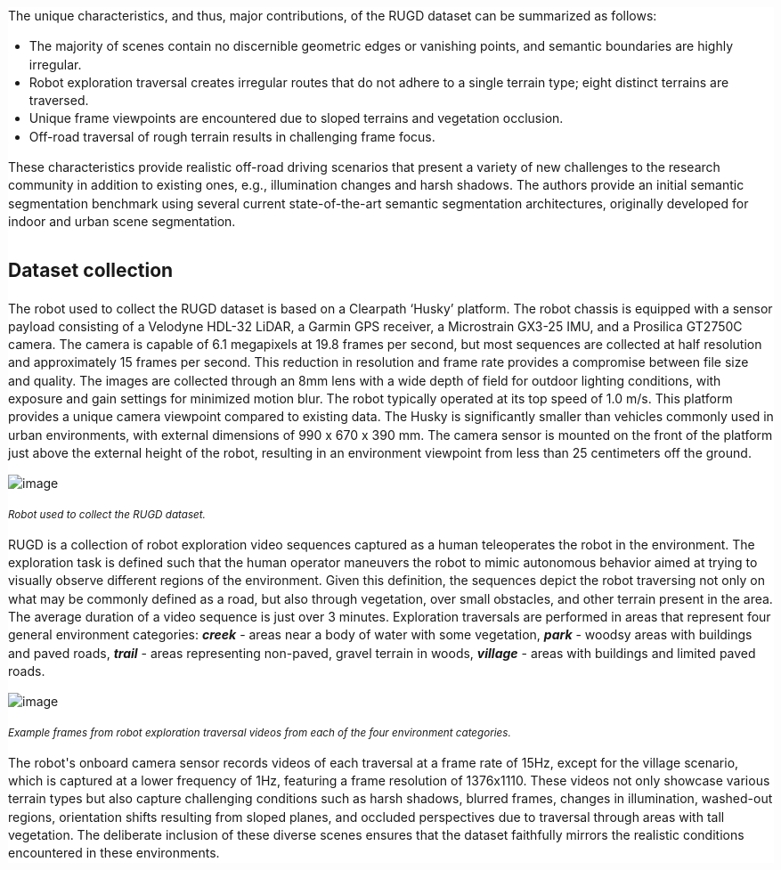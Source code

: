 The unique characteristics, and thus, major contributions, of the RUGD dataset can be summarized as follows: 
* The majority of scenes contain no discernible geometric edges or vanishing points, and semantic boundaries are highly irregular. 
* Robot exploration traversal creates irregular routes that do not adhere to a single terrain type; eight distinct terrains are traversed. 
* Unique frame viewpoints are encountered due to sloped terrains and vegetation occlusion. 
* Off-road traversal of rough terrain results in challenging frame focus. 

These characteristics provide realistic off-road driving scenarios that present a variety of new challenges to the research community in addition to existing ones, e.g., illumination changes and harsh shadows. The authors provide an initial semantic segmentation benchmark using several current state-of-the-art semantic segmentation architectures, originally developed for indoor and urban scene segmentation.

## Dataset collection

The robot used to collect the RUGD dataset is based on a Clearpath ‘Husky’ platform. The robot chassis is equipped with a sensor payload consisting of a Velodyne HDL-32 LiDAR, a Garmin GPS receiver, a Microstrain GX3-25 IMU, and a Prosilica GT2750C camera. The camera is capable of 6.1 megapixels at 19.8 frames per second, but most sequences are collected at half resolution and approximately 15 frames per second. This reduction in resolution and frame rate provides a compromise between file size and quality. The images are collected through an 8mm lens with a wide depth of field for outdoor lighting conditions, with exposure and gain settings for minimized motion blur. The robot typically operated at its top speed of 1.0 m/s. This platform provides a unique camera viewpoint compared to existing data. The Husky is significantly smaller than vehicles commonly used in urban environments, with external dimensions of 990 x 670 x 390 mm. The camera sensor is mounted on the front of the platform just above the external height of the robot, resulting in an environment viewpoint from less than 25 centimeters off the ground.

<img src="https://github.com/dataset-ninja/rugd/assets/120389559/7acecaa4-fb07-442e-95cd-729008368dc6" alt="image" width="800">

<span style="font-size: smaller; font-style: italic;">Robot used to collect the RUGD dataset.</span>

RUGD is a collection of robot exploration video sequences captured as a human teleoperates the robot in the environment. The exploration task is defined such that the human operator maneuvers the robot to mimic autonomous behavior aimed at trying to visually observe different regions of the environment. Given this definition, the sequences depict the robot traversing not only on what may be commonly defined as a road, but also through vegetation, over small obstacles,
and other terrain present in the area. The average duration of a video sequence is just over 3 minutes. Exploration traversals are performed in areas that represent four general environment categories: ***creek*** - areas near a body of water with some vegetation, ***park*** - woodsy areas with buildings and paved roads, ***trail*** - areas representing non-paved, gravel terrain in woods, ***village*** - areas with buildings and limited paved roads.

<img src="https://github.com/dataset-ninja/rugd/assets/120389559/b43c3160-959d-47d2-aa1b-27fe30e75fa3" alt="image" width="1000">

<span style="font-size: smaller; font-style: italic;">Example frames from robot exploration traversal videos from each of the four environment categories.</span>

The robot's onboard camera sensor records videos of each traversal at a frame rate of 15Hz, except for the village scenario, which is captured at a lower frequency of 1Hz, featuring a frame resolution of 1376x1110. These videos not only showcase various terrain types but also capture challenging conditions such as harsh shadows, blurred frames, changes in illumination, washed-out regions, orientation shifts resulting from sloped planes, and occluded perspectives due to traversal through areas with tall vegetation. The deliberate inclusion of these diverse scenes ensures that the dataset faithfully mirrors the realistic conditions encountered in these environments.
